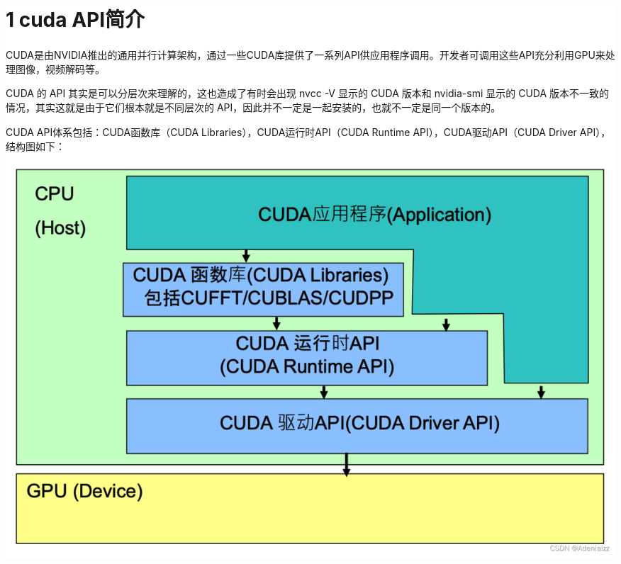 # 1 cuda API简介

CUDA是由NVIDIA推出的通用并行计算架构，通过一些CUDA库提供了一系列API供应用程序调用。开发者可调用这些API充分利用GPU来处理图像，视频解码等。

CUDA 的 API 其实是可以分层次来理解的，这也造成了有时会出现 nvcc -V 显示的 CUDA 版本和 nvidia-smi 显示的 CUDA 版本不一致的情况，其实这就是由于它们根本就是不同层次的 API，因此并不一定是一起安装的，也就不一定是同一个版本的。

CUDA API体系包括：CUDA函数库（CUDA Libraries），CUDA运行时API（CUDA Runtime API），CUDA驱动API（CUDA Driver API），结构图如下：

![在这里插入图片描述](1-cuda_API/watermark,type_d3F5LXplbmhlaQ,shadow_50,text_Q1NETiBAQWRlbmlhbHp6,size_20,color_FFFFFF,t_70,g_se,x_16.png)
